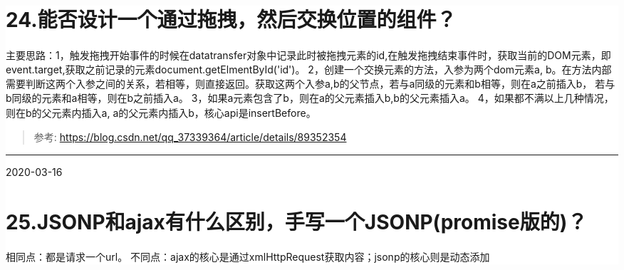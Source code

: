 # 24.能否设计一个通过拖拽，然后交换位置的组件？
主要思路：1，触发拖拽开始事件的时候在datatransfer对象中记录此时被拖拽元素的id,在触发拖拽结束事件时，获取当前的DOM元素，即event.target,获取之前记录的元素document.getElmentById('id')。
2，创建一个交换元素的方法，入参为两个dom元素a, b。在方法内部需要判断这两个入参之间的关系，若相等，则直接返回。获取这两个入参a,b的父节点，若与a同级的元素和b相等，则在a之前插入b，
若与b同级的元素和a相等，则在b之前插入a。
3，如果a元素包含了b，则在a的父元素插入b,b的父元素插入a。
4，如果都不满以上几种情况，则在b的父元素内插入a, a的父元素内插入b，核心api是insertBefore。
> 参考: https://blog.csdn.net/qq_37339364/article/details/89352354
---
2020-03-16
# 25.JSONP和ajax有什么区别，手写一个JSONP(promise版的)？
相同点：都是请求一个url。
不同点：ajax的核心是通过xmlHttpRequest获取内容；jsonp的核心则是动态添加<script>标签来调用服务器 提供的js脚本。
手写JSONP如下：
```javascript
const JSONP = function (url, data) {
    return new Promise((resolve, reject) => {
        let flag = url.indexOf("?") > 0 ? '&' : '?';
        let callbackName = `jsonpCB_${Date.now()}`;
        url += `${flag}callback=${callbackName}`;
        let node = document.createElement("script");
        if (data) {
            for (let key of data) {
                url += `&${key}=${data[key]}`;
            }
        }
        node.src = url;
        window[callbackName] = result => {
            delete window[callbackName];
            document.body.removeChild(node);
            if (result) {
                resolve(result);
            } else {
                reject('no data');
            }
        };
        node.addEventListener('error', () => {
            delete window[callbackName];
            document.body.removeChild(node);
            reject('error');
        }, false);
        document.body.appendChild(node);
    });
};
JSONP('http://192.168.0.103:8081/jsonp',{a:'t',b:'e'}).then((result) => {
    console.log(result);
}).catch((error) => {
    console.log(error);
});
```
> 参考: https://zhangguixu.github.io/2016/12/02/jsonp/
---
2020-03-18
# 26.instanceof的作用是什么，原理又是啥？
MDN上是这样描述instanceof的：
> instanceof 运算符用于测试构造函数的prototype属性是否出现在对象原型链中的任何位置    
